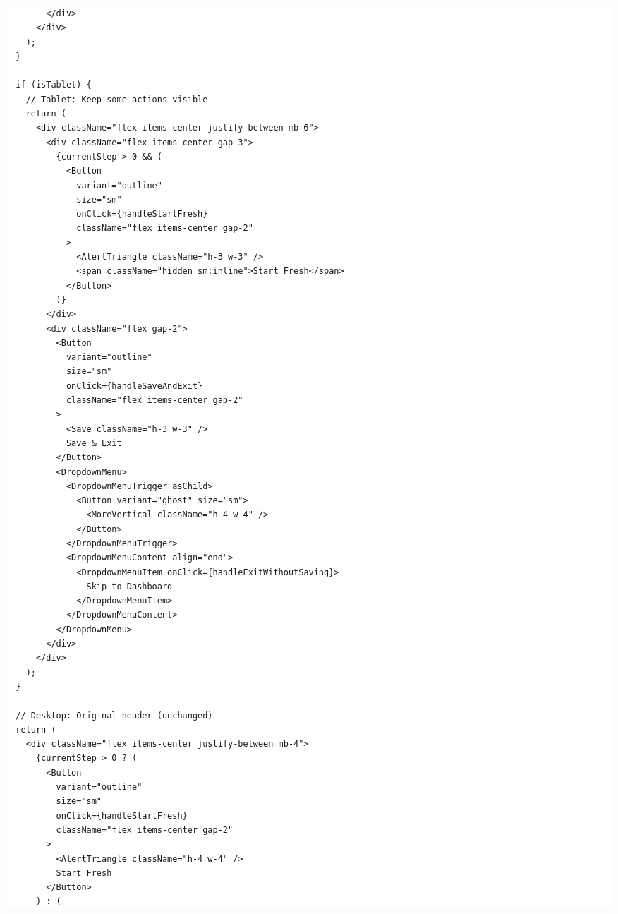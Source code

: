 ```tsx
        </div>
      </div>
    );
  }

  if (isTablet) {
    // Tablet: Keep some actions visible
    return (
      <div className="flex items-center justify-between mb-6">
        <div className="flex items-center gap-3">
          {currentStep > 0 && (
            <Button
              variant="outline"
              size="sm"
              onClick={handleStartFresh}
              className="flex items-center gap-2"
            >
              <AlertTriangle className="h-3 w-3" />
              <span className="hidden sm:inline">Start Fresh</span>
            </Button>
          )}
        </div>
        <div className="flex gap-2">
          <Button
            variant="outline"
            size="sm"
            onClick={handleSaveAndExit}
            className="flex items-center gap-2"
          >
            <Save className="h-3 w-3" />
            Save & Exit
          </Button>
          <DropdownMenu>
            <DropdownMenuTrigger asChild>
              <Button variant="ghost" size="sm">
                <MoreVertical className="h-4 w-4" />
              </Button>
            </DropdownMenuTrigger>
            <DropdownMenuContent align="end">
              <DropdownMenuItem onClick={handleExitWithoutSaving}>
                Skip to Dashboard
              </DropdownMenuItem>
            </DropdownMenuContent>
          </DropdownMenu>
        </div>
      </div>
    );
  }

  // Desktop: Original header (unchanged)
  return (
    <div className="flex items-center justify-between mb-4">
      {currentStep > 0 ? (
        <Button
          variant="outline"
          size="sm"
          onClick={handleStartFresh}
          className="flex items-center gap-2"
        >
          <AlertTriangle className="h-4 w-4" />
          Start Fresh
        </Button>
      ) : (
```